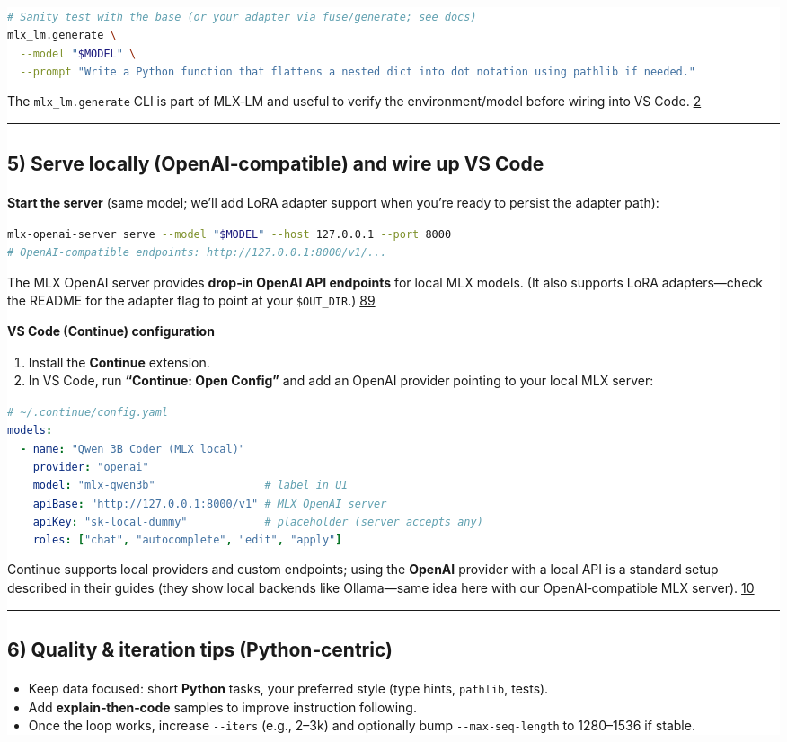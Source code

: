 ```bash
# Sanity test with the base (or your adapter via fuse/generate; see docs)
mlx_lm.generate \
  --model "$MODEL" \
  --prompt "Write a Python function that flattens a nested dict into dot notation using pathlib if needed."
```

The `mlx_lm.generate` CLI is part of MLX‑LM and useful to verify the environment/model before wiring into VS Code. [2](https://github.com/ml-explore/mlx-lm/blob/main/mlx_lm/LORA.md)

---

## 5) Serve locally (OpenAI‑compatible) and wire up VS Code

**Start the server** (same model; we’ll add LoRA adapter support when you’re ready to persist the adapter path):

```bash
mlx-openai-server serve --model "$MODEL" --host 127.0.0.1 --port 8000
# OpenAI-compatible endpoints: http://127.0.0.1:8000/v1/...
```

The MLX OpenAI server provides **drop‑in OpenAI API endpoints** for local MLX models. (It also supports LoRA adapters—check the README for the adapter flag to point at your `$OUT_DIR`.) [8](https://pypi.org/project/mlx-openai-server/)[9](https://github.com/cubist38/mlx-openai-server)

**VS Code (Continue) configuration**

1. Install the **Continue** extension.  
2. In VS Code, run **“Continue: Open Config”** and add an OpenAI provider pointing to your local MLX server:

```yaml
# ~/.continue/config.yaml
models:
  - name: "Qwen 3B Coder (MLX local)"
    provider: "openai"
    model: "mlx-qwen3b"                 # label in UI
    apiBase: "http://127.0.0.1:8000/v1" # MLX OpenAI server
    apiKey: "sk-local-dummy"            # placeholder (server accepts any)
    roles: ["chat", "autocomplete", "edit", "apply"]
```

Continue supports local providers and custom endpoints; using the **OpenAI** provider with a local API is a standard setup described in their guides (they show local backends like Ollama—same idea here with our OpenAI‑compatible MLX server). [10](https://docs.continue.dev/guides/ollama-guide)

---

## 6) Quality & iteration tips (Python‑centric)

- Keep data focused: short **Python** tasks, your preferred style (type hints, `pathlib`, tests).  
- Add **explain‑then‑code** samples to improve instruction following.  
- Once the loop works, increase `--iters` (e.g., 2–3k) and optionally bump `--max-seq-length` to 1280–1536 if stable.

